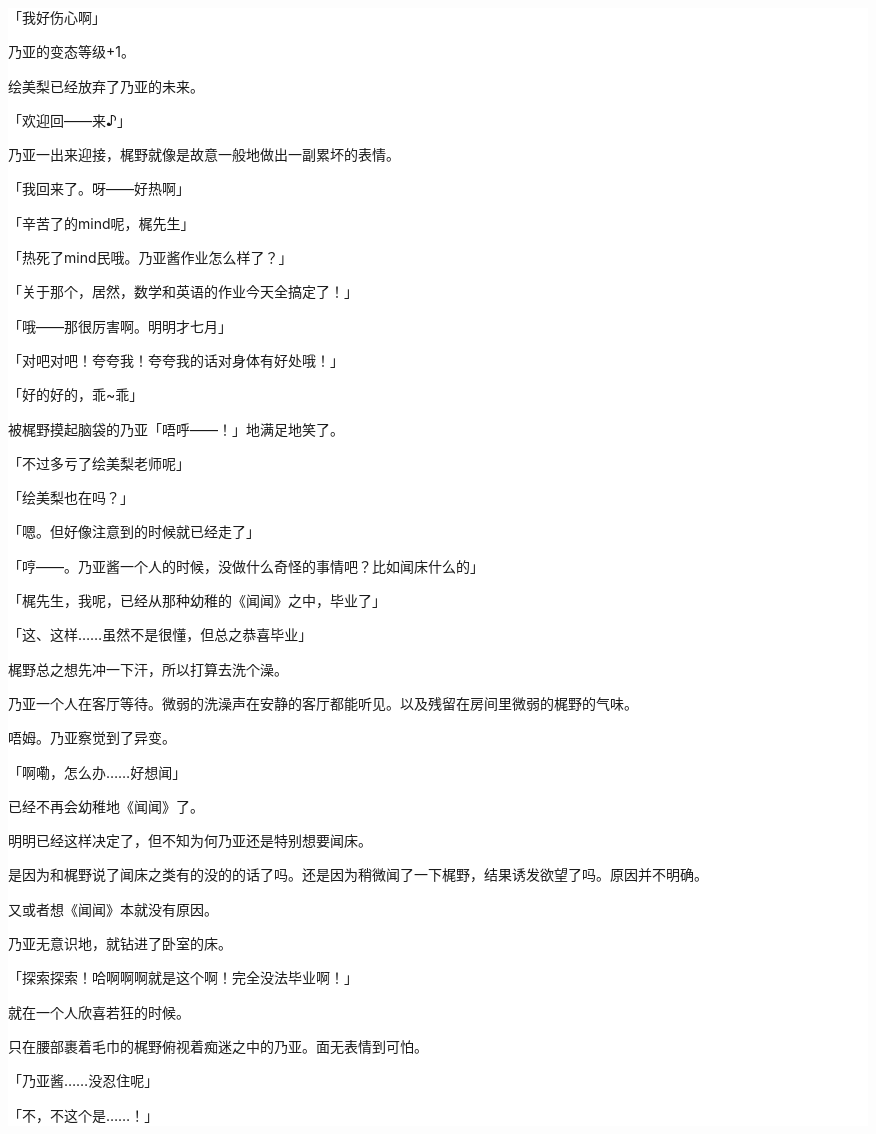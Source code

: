 「我好伤心啊」

乃亚的变态等级+1。

绘美梨已经放弃了乃亚的未来。

「欢迎回——来♪」

乃亚一出来迎接，梶野就像是故意一般地做出一副累坏的表情。

「我回来了。呀——好热啊」

「辛苦了的mind呢，梶先生」

「热死了mind民哦。乃亚酱作业怎么样了？」

「关于那个，居然，数学和英语的作业今天全搞定了！」

「哦——那很厉害啊。明明才七月」

「对吧对吧！夸夸我！夸夸我的话对身体有好处哦！」

「好的好的，乖~乖」

被梶野摸起脑袋的乃亚「唔呼——！」地满足地笑了。

「不过多亏了绘美梨老师呢」

「绘美梨也在吗？」

「嗯。但好像注意到的时候就已经走了」

「哼——。乃亚酱一个人的时候，没做什么奇怪的事情吧？比如闻床什么的」

「梶先生，我呢，已经从那种幼稚的《闻闻》之中，毕业了」

「这、这样……虽然不是很懂，但总之恭喜毕业」

梶野总之想先冲一下汗，所以打算去洗个澡。

乃亚一个人在客厅等待。微弱的洗澡声在安静的客厅都能听见。以及残留在房间里微弱的梶野的气味。

唔姆。乃亚察觉到了异变。

「啊嘞，怎么办……好想闻」

已经不再会幼稚地《闻闻》了。

明明已经这样决定了，但不知为何乃亚还是特别想要闻床。

是因为和梶野说了闻床之类有的没的的话了吗。还是因为稍微闻了一下梶野，结果诱发欲望了吗。原因并不明确。

又或者想《闻闻》本就没有原因。

乃亚无意识地，就钻进了卧室的床。

「探索探索！哈啊啊啊就是这个啊！完全没法毕业啊！」

就在一个人欣喜若狂的时候。

只在腰部裹着毛巾的梶野俯视着痴迷之中的乃亚。面无表情到可怕。

「乃亚酱……没忍住呢」

「不，不这个是……！」
